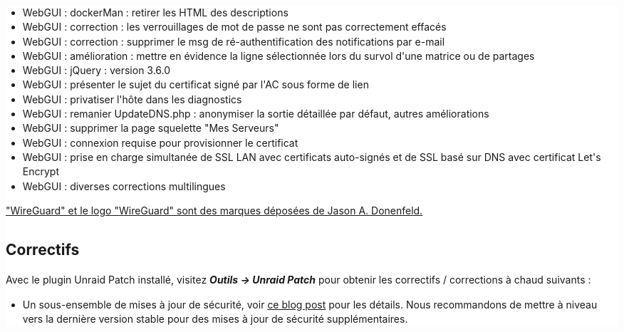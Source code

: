 - WebGUI : dockerMan : retirer les HTML des descriptions
- WebGUI : correction : les verrouillages de mot de passe ne sont pas correctement effacés
- WebGUI : correction : supprimer le msg de ré-authentification des notifications par e-mail
- WebGUI : amélioration : mettre en évidence la ligne sélectionnée lors du survol d'une matrice ou de partages
- WebGUI : jQuery : version 3.6.0
- WebGUI : présenter le sujet du certificat signé par l'AC sous forme de lien
- WebGUI : privatiser l'hôte dans les diagnostics
- WebGUI : remanier UpdateDNS.php : anonymiser la sortie détaillée par défaut, autres améliorations
- WebGUI : supprimer la page squelette "Mes Serveurs"
- WebGUI : connexion requise pour provisionner le certificat
- WebGUI : prise en charge simultanée de SSL LAN avec certificats auto-signés et de SSL basé sur DNS avec certificat Let's Encrypt
- WebGUI : diverses corrections multilingues

["WireGuard" et le logo "WireGuard" sont des marques déposées de Jason A. Donenfeld.](https://www.wireguard.com/)

## Correctifs

Avec le plugin Unraid Patch installé, visitez _**Outils → Unraid Patch**_ pour obtenir les correctifs / corrections à chaud suivants :

- Un sous-ensemble de mises à jour de sécurité, voir [ce blog post](https://unraid.net/blog/cvd) pour les détails. Nous recommandons de mettre à niveau vers la dernière version stable pour des mises à jour de sécurité supplémentaires.
